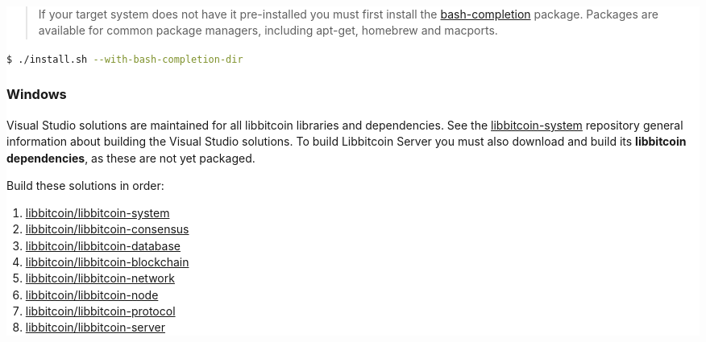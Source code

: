 > If your target system does not have it pre-installed you must first install the [bash-completion](http://bash-completion.alioth.debian.org) package. Packages are available for common package managers, including apt-get, homebrew and macports.

```sh
$ ./install.sh --with-bash-completion-dir
```

### Windows

Visual Studio solutions are maintained for all libbitcoin libraries and dependencies. See the [libbitcoin-system](https://github.com/libbitcoin/libbitcoin-system/blob/master/README.md#windows) repository general information about building the Visual Studio solutions. To build Libbitcoin Server you must also download and build its **libbitcoin dependencies**, as these are not yet packaged.

Build these solutions in order:

1. [libbitcoin/libbitcoin-system](https://github.com/libbitcoin/libbitcoin-system)
2. [libbitcoin/libbitcoin-consensus](https://github.com/libbitcoin/libbitcoin-consensus)
3. [libbitcoin/libbitcoin-database](https://github.com/libbitcoin/libbitcoin-database)
4. [libbitcoin/libbitcoin-blockchain](https://github.com/libbitcoin/libbitcoin-blockchain)
5. [libbitcoin/libbitcoin-network](https://github.com/libbitcoin/libbitcoin-network)
6. [libbitcoin/libbitcoin-node](https://github.com/libbitcoin/libbitcoin-node)
7. [libbitcoin/libbitcoin-protocol](https://github.com/libbitcoin/libbitcoin-protocol)
8. [libbitcoin/libbitcoin-server](https://github.com/libbitcoin/libbitcoin-server)

